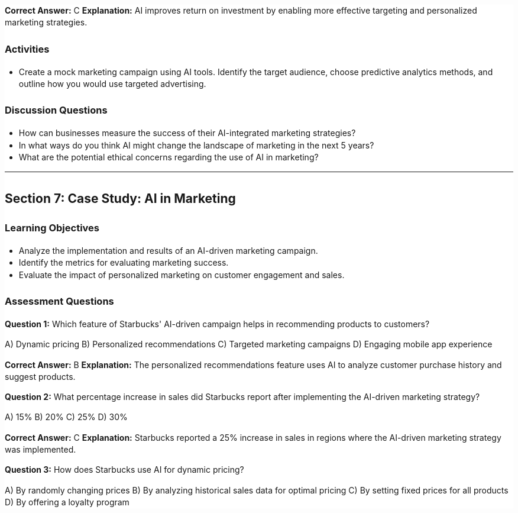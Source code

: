 **Correct Answer:** C
**Explanation:** AI improves return on investment by enabling more effective targeting and personalized marketing strategies.

### Activities
- Create a mock marketing campaign using AI tools. Identify the target audience, choose predictive analytics methods, and outline how you would use targeted advertising.

### Discussion Questions
- How can businesses measure the success of their AI-integrated marketing strategies?
- In what ways do you think AI might change the landscape of marketing in the next 5 years?
- What are the potential ethical concerns regarding the use of AI in marketing?

---

## Section 7: Case Study: AI in Marketing

### Learning Objectives
- Analyze the implementation and results of an AI-driven marketing campaign.
- Identify the metrics for evaluating marketing success.
- Evaluate the impact of personalized marketing on customer engagement and sales.

### Assessment Questions

**Question 1:** Which feature of Starbucks' AI-driven campaign helps in recommending products to customers?

  A) Dynamic pricing
  B) Personalized recommendations
  C) Targeted marketing campaigns
  D) Engaging mobile app experience

**Correct Answer:** B
**Explanation:** The personalized recommendations feature uses AI to analyze customer purchase history and suggest products.

**Question 2:** What percentage increase in sales did Starbucks report after implementing the AI-driven marketing strategy?

  A) 15%
  B) 20%
  C) 25%
  D) 30%

**Correct Answer:** C
**Explanation:** Starbucks reported a 25% increase in sales in regions where the AI-driven marketing strategy was implemented.

**Question 3:** How does Starbucks use AI for dynamic pricing?

  A) By randomly changing prices
  B) By analyzing historical sales data for optimal pricing
  C) By setting fixed prices for all products
  D) By offering a loyalty program
